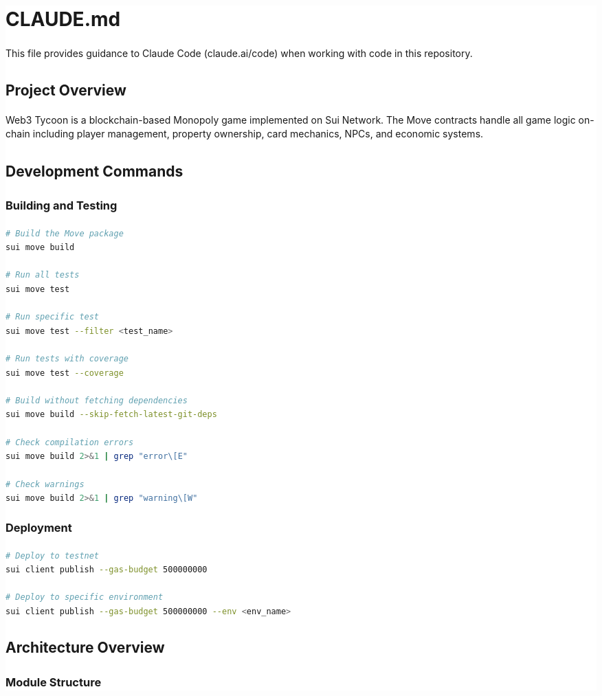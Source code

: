 # CLAUDE.md

This file provides guidance to Claude Code (claude.ai/code) when working with code in this repository.

## Project Overview

Web3 Tycoon is a blockchain-based Monopoly game implemented on Sui Network. The Move contracts handle all game logic on-chain including player management, property ownership, card mechanics, NPCs, and economic systems.

## Development Commands

### Building and Testing
```bash
# Build the Move package
sui move build

# Run all tests
sui move test

# Run specific test
sui move test --filter <test_name>

# Run tests with coverage
sui move test --coverage

# Build without fetching dependencies
sui move build --skip-fetch-latest-git-deps

# Check compilation errors
sui move build 2>&1 | grep "error\[E"

# Check warnings
sui move build 2>&1 | grep "warning\[W"
```

### Deployment
```bash
# Deploy to testnet
sui client publish --gas-budget 500000000

# Deploy to specific environment
sui client publish --gas-budget 500000000 --env <env_name>
```

## Architecture Overview

### Module Structure

